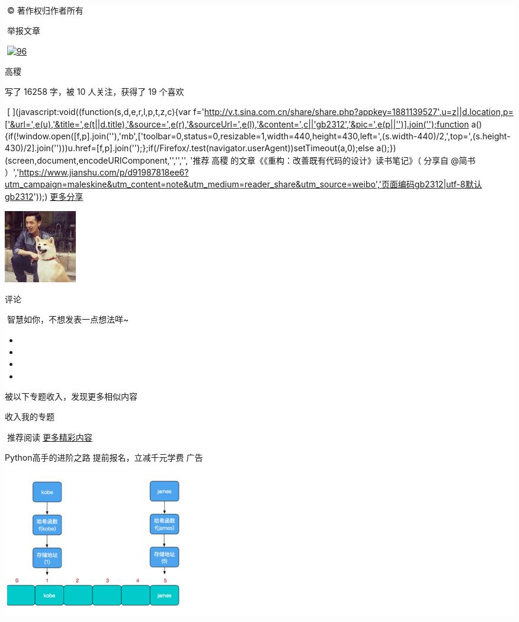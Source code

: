 ​           © 著作权归作者所有         

​           举报文章         

​             [               ![96](https://upload.jianshu.io/users/upload_avatars/9643870/cab752fd-5837-40fd-a44f-c5f7c1666aff?imageMogr2/auto-orient/strip|imageView2/1/w/96/h/96) ](https://www.jianshu.com/u/96ff8e78771d)            

高稷

写了 16258 字，被 10 人关注，获得了 19 个喜欢



 

​                                      [                    ](javascript:void((function(s,d,e,r,l,p,t,z,c){var f='http://v.t.sina.com.cn/share/share.php?appkey=1881139527',u=z||d.location,p=['&url=',e(u),'&title=',e(t||d.title),'&source=',e(r),'&sourceUrl=',e(l),'&content=',c||'gb2312','&pic=',e(p||'')].join('');function a(){if(!window.open([f,p].join(''),'mb',['toolbar=0,status=0,resizable=1,width=440,height=430,left=',(s.width-440)/2,',top=',(s.height-430)/2].join('')))u.href=[f,p].join('');};if(/Firefox/.test(navigator.userAgent))setTimeout(a,0);else a();})(screen,document,encodeURIComponent,'','','', '推荐 高稷 的文章《《重构：改善既有代码的设计》读书笔记》（ 分享自 @简书 ）','https://www.jianshu.com/p/d91987818ee6?utm_campaign=maleskine&utm_content=note&utm_medium=reader_share&utm_source=weibo','页面编码gb2312|utf-8默认gb2312'));)                                                   [更多分享](javascript:void(0);)       

![img](assets/7ddf6469-07dc-4212-9973-5b830be3bb39.jpg)   

评论 



​             智慧如你，不想发表一点想法咩~           



-  
- 
- 
-  

被以下专题收入，发现更多相似内容

收入我的专题

​         推荐阅读         [            更多精彩内容](https://www.jianshu.com/)



Python高手的进阶之路 提前报名，立减千元学费 广告

​                 ![240](assets/7776313-e4d74f86c4c24796.png) 
